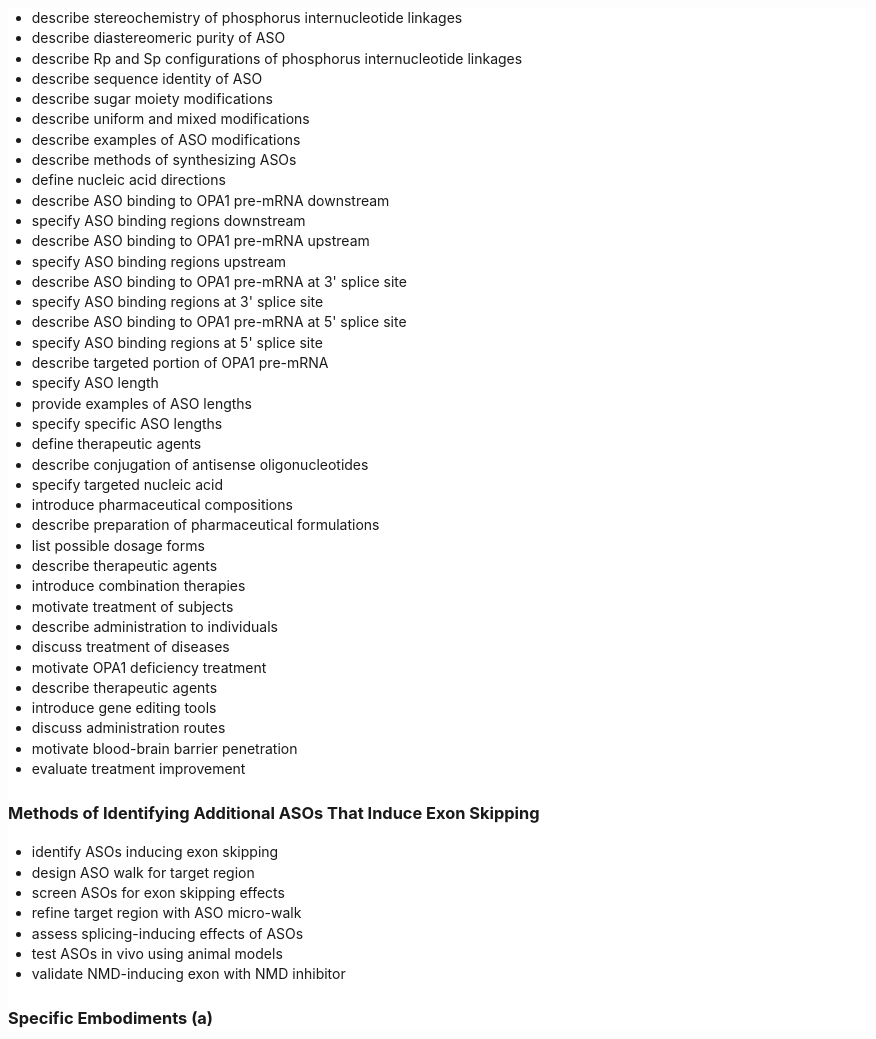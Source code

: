 - describe stereochemistry of phosphorus internucleotide linkages
- describe diastereomeric purity of ASO
- describe Rp and Sp configurations of phosphorus internucleotide linkages
- describe sequence identity of ASO
- describe sugar moiety modifications
- describe uniform and mixed modifications
- describe examples of ASO modifications
- describe methods of synthesizing ASOs
- define nucleic acid directions
- describe ASO binding to OPA1 pre-mRNA downstream
- specify ASO binding regions downstream
- describe ASO binding to OPA1 pre-mRNA upstream
- specify ASO binding regions upstream
- describe ASO binding to OPA1 pre-mRNA at 3' splice site
- specify ASO binding regions at 3' splice site
- describe ASO binding to OPA1 pre-mRNA at 5' splice site
- specify ASO binding regions at 5' splice site
- describe targeted portion of OPA1 pre-mRNA
- specify ASO length
- provide examples of ASO lengths
- specify specific ASO lengths
- define therapeutic agents
- describe conjugation of antisense oligonucleotides
- specify targeted nucleic acid
- introduce pharmaceutical compositions
- describe preparation of pharmaceutical formulations
- list possible dosage forms
- describe therapeutic agents
- introduce combination therapies
- motivate treatment of subjects
- describe administration to individuals
- discuss treatment of diseases
- motivate OPA1 deficiency treatment
- describe therapeutic agents
- introduce gene editing tools
- discuss administration routes
- motivate blood-brain barrier penetration
- evaluate treatment improvement

### Methods of Identifying Additional ASOs That Induce Exon Skipping

- identify ASOs inducing exon skipping
- design ASO walk for target region
- screen ASOs for exon skipping effects
- refine target region with ASO micro-walk
- assess splicing-inducing effects of ASOs
- test ASOs in vivo using animal models
- validate NMD-inducing exon with NMD inhibitor

### Specific Embodiments (a)
